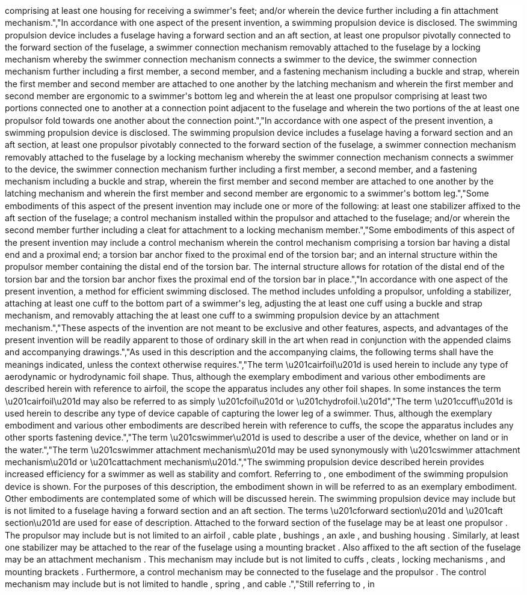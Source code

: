 comprising at least one housing for receiving a swimmer's feet; and\/or wherein the device further including a fin attachment mechanism.","In accordance with one aspect of the present invention, a swimming propulsion device is disclosed. The swimming propulsion device includes a fuselage having a forward section and an aft section, at least one propulsor pivotally connected to the forward section of the fuselage, a swimmer connection mechanism removably attached to the fuselage by a locking mechanism whereby the swimmer connection mechanism connects a swimmer to the device, the swimmer connection mechanism further including a first member, a second member, and a fastening mechanism including a buckle and strap, wherein the first member and second member are attached to one another by the latching mechanism and wherein the first member and second member are ergonomic to a swimmer's bottom leg and wherein the at least one propulsor comprising at least two portions connected one to another at a connection point adjacent to the fuselage and wherein the two portions of the at least one propulsor fold towards one another about the connection point.","In accordance with one aspect of the present invention, a swimming propulsion device is disclosed. The swimming propulsion device includes a fuselage having a forward section and an aft section, at least one propulsor pivotably connected to the forward section of the fuselage, a swimmer connection mechanism removably attached to the fuselage by a locking mechanism whereby the swimmer connection mechanism connects a swimmer to the device, the swimmer connection mechanism further including a first member, a second member, and a fastening mechanism including a buckle and strap, wherein the first member and second member are attached to one another by the latching mechanism and wherein the first member and second member are ergonomic to a swimmer's bottom leg.","Some embodiments of this aspect of the present invention may include one or more of the following: at least one stabilizer affixed to the aft section of the fuselage; a control mechanism installed within the propulsor and attached to the fuselage; and\/or wherein the second member further including a cleat for attachment to a locking mechanism member.","Some embodiments of this aspect of the present invention may include a control mechanism wherein the control mechanism comprising a torsion bar having a distal end and a proximal end; a torsion bar anchor fixed to the proximal end of the torsion bar; and an internal structure within the propulsor member containing the distal end of the torsion bar. The internal structure allows for rotation of the distal end of the torsion bar and the torsion bar anchor fixes the proximal end of the torsion bar in place.","In accordance with one aspect of the present invention, a method for efficient swimming disclosed. The method includes unfolding a propulsor, unfolding a stabilizer, attaching at least one cuff to the bottom part of a swimmer's leg, adjusting the at least one cuff using a buckle and strap mechanism, and removably attaching the at least one cuff to a swimming propulsion device by an attachment mechanism.","These aspects of the invention are not meant to be exclusive and other features, aspects, and advantages of the present invention will be readily apparent to those of ordinary skill in the art when read in conjunction with the appended claims and accompanying drawings.","As used in this description and the accompanying claims, the following terms shall have the meanings indicated, unless the context otherwise requires.","The term \u201cairfoil\u201d is used herein to include any type of aerodynamic or hydrodynamic foil shape. Thus, although the exemplary embodiment and various other embodiments are described herein with reference to airfoil, the scope the apparatus includes any other foil shapes. In some instances the term \u201cairfoil\u201d may also be referred to as simply \u201cfoil\u201d or \u201chydrofoil.\u201d","The term \u201ccuff\u201d is used herein to describe any type of device capable of capturing the lower leg of a swimmer. Thus, although the exemplary embodiment and various other embodiments are described herein with reference to cuffs, the scope the apparatus includes any other sports fastening device.","The term \u201cswimmer\u201d is used to describe a user of the device, whether on land or in the water.","The term \u201cswimmer attachment mechanism\u201d may be used synonymously with \u201cswimmer attachment mechanism\u201d or \u201cattachment mechanism\u201d.","The swimming propulsion device described herein provides increased efficiency for a swimmer as well as stability and comfort. Referring to , one embodiment of the swimming propulsion device  is shown. For the purposes of this description, the embodiment shown in  will be referred to as an exemplary embodiment. Other embodiments are contemplated some of which will be discussed herein. The swimming propulsion device  may include but is not limited to a fuselage  having a forward section and an aft section. The terms \u201cforward section\u201d and \u201caft section\u201d are used for ease of description. Attached to the forward section of the fuselage  may be at least one propulsor . The propulsor  may include but is not limited to an airfoil , cable plate , bushings , an axle , and bushing housing . Similarly, at least one stabilizer  may be attached to the rear of the fuselage  using a mounting bracket . Also affixed to the aft section of the fuselage  may be an attachment mechanism . This mechanism may include but is not limited to cuffs , cleats , locking mechanisms , and mounting brackets . Furthermore, a control mechanism  may be connected to the fuselage  and the propulsor . The control mechanism  may include but is not limited to handle , spring , and cable .","Still referring to , in
